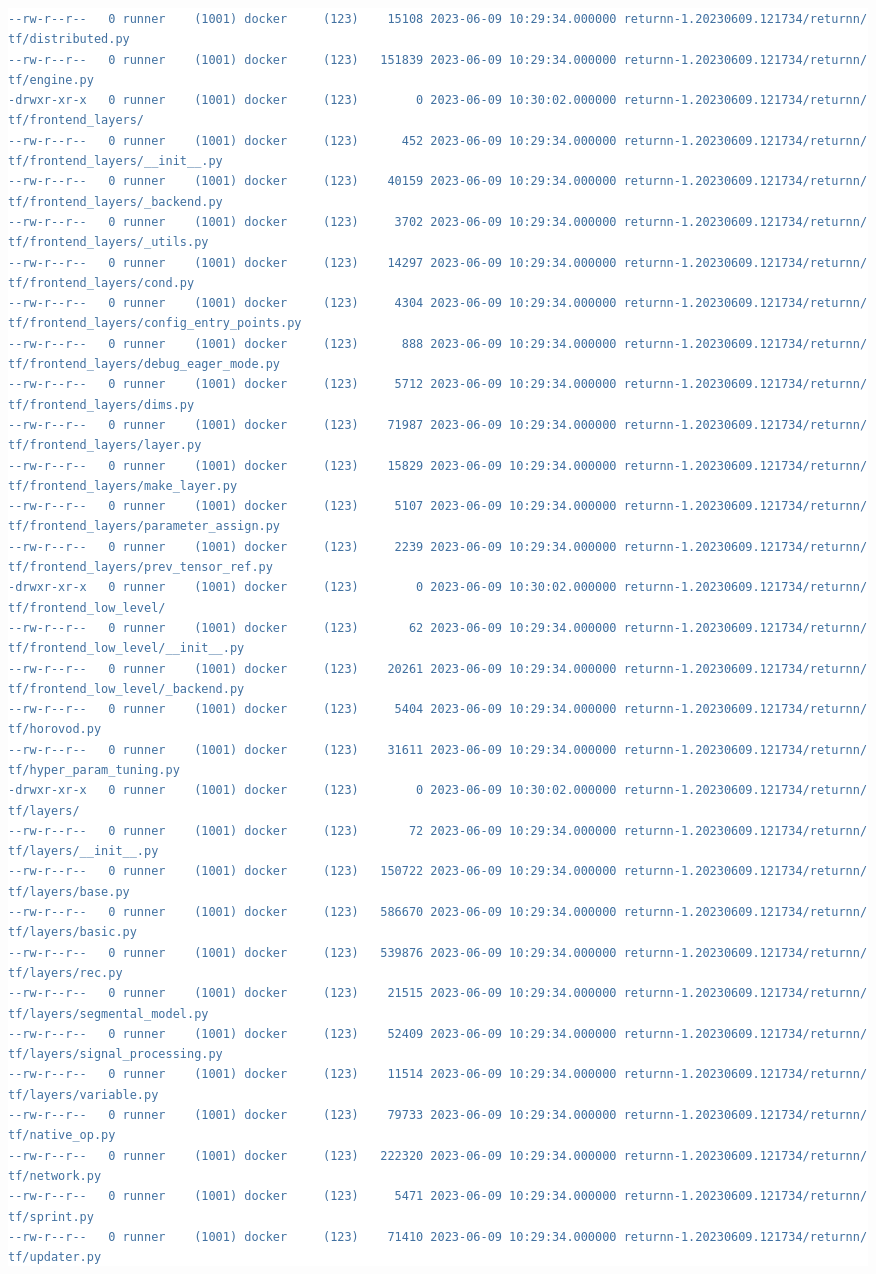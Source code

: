 ```diff
--rw-r--r--   0 runner    (1001) docker     (123)    15108 2023-06-09 10:29:34.000000 returnn-1.20230609.121734/returnn/tf/distributed.py
--rw-r--r--   0 runner    (1001) docker     (123)   151839 2023-06-09 10:29:34.000000 returnn-1.20230609.121734/returnn/tf/engine.py
-drwxr-xr-x   0 runner    (1001) docker     (123)        0 2023-06-09 10:30:02.000000 returnn-1.20230609.121734/returnn/tf/frontend_layers/
--rw-r--r--   0 runner    (1001) docker     (123)      452 2023-06-09 10:29:34.000000 returnn-1.20230609.121734/returnn/tf/frontend_layers/__init__.py
--rw-r--r--   0 runner    (1001) docker     (123)    40159 2023-06-09 10:29:34.000000 returnn-1.20230609.121734/returnn/tf/frontend_layers/_backend.py
--rw-r--r--   0 runner    (1001) docker     (123)     3702 2023-06-09 10:29:34.000000 returnn-1.20230609.121734/returnn/tf/frontend_layers/_utils.py
--rw-r--r--   0 runner    (1001) docker     (123)    14297 2023-06-09 10:29:34.000000 returnn-1.20230609.121734/returnn/tf/frontend_layers/cond.py
--rw-r--r--   0 runner    (1001) docker     (123)     4304 2023-06-09 10:29:34.000000 returnn-1.20230609.121734/returnn/tf/frontend_layers/config_entry_points.py
--rw-r--r--   0 runner    (1001) docker     (123)      888 2023-06-09 10:29:34.000000 returnn-1.20230609.121734/returnn/tf/frontend_layers/debug_eager_mode.py
--rw-r--r--   0 runner    (1001) docker     (123)     5712 2023-06-09 10:29:34.000000 returnn-1.20230609.121734/returnn/tf/frontend_layers/dims.py
--rw-r--r--   0 runner    (1001) docker     (123)    71987 2023-06-09 10:29:34.000000 returnn-1.20230609.121734/returnn/tf/frontend_layers/layer.py
--rw-r--r--   0 runner    (1001) docker     (123)    15829 2023-06-09 10:29:34.000000 returnn-1.20230609.121734/returnn/tf/frontend_layers/make_layer.py
--rw-r--r--   0 runner    (1001) docker     (123)     5107 2023-06-09 10:29:34.000000 returnn-1.20230609.121734/returnn/tf/frontend_layers/parameter_assign.py
--rw-r--r--   0 runner    (1001) docker     (123)     2239 2023-06-09 10:29:34.000000 returnn-1.20230609.121734/returnn/tf/frontend_layers/prev_tensor_ref.py
-drwxr-xr-x   0 runner    (1001) docker     (123)        0 2023-06-09 10:30:02.000000 returnn-1.20230609.121734/returnn/tf/frontend_low_level/
--rw-r--r--   0 runner    (1001) docker     (123)       62 2023-06-09 10:29:34.000000 returnn-1.20230609.121734/returnn/tf/frontend_low_level/__init__.py
--rw-r--r--   0 runner    (1001) docker     (123)    20261 2023-06-09 10:29:34.000000 returnn-1.20230609.121734/returnn/tf/frontend_low_level/_backend.py
--rw-r--r--   0 runner    (1001) docker     (123)     5404 2023-06-09 10:29:34.000000 returnn-1.20230609.121734/returnn/tf/horovod.py
--rw-r--r--   0 runner    (1001) docker     (123)    31611 2023-06-09 10:29:34.000000 returnn-1.20230609.121734/returnn/tf/hyper_param_tuning.py
-drwxr-xr-x   0 runner    (1001) docker     (123)        0 2023-06-09 10:30:02.000000 returnn-1.20230609.121734/returnn/tf/layers/
--rw-r--r--   0 runner    (1001) docker     (123)       72 2023-06-09 10:29:34.000000 returnn-1.20230609.121734/returnn/tf/layers/__init__.py
--rw-r--r--   0 runner    (1001) docker     (123)   150722 2023-06-09 10:29:34.000000 returnn-1.20230609.121734/returnn/tf/layers/base.py
--rw-r--r--   0 runner    (1001) docker     (123)   586670 2023-06-09 10:29:34.000000 returnn-1.20230609.121734/returnn/tf/layers/basic.py
--rw-r--r--   0 runner    (1001) docker     (123)   539876 2023-06-09 10:29:34.000000 returnn-1.20230609.121734/returnn/tf/layers/rec.py
--rw-r--r--   0 runner    (1001) docker     (123)    21515 2023-06-09 10:29:34.000000 returnn-1.20230609.121734/returnn/tf/layers/segmental_model.py
--rw-r--r--   0 runner    (1001) docker     (123)    52409 2023-06-09 10:29:34.000000 returnn-1.20230609.121734/returnn/tf/layers/signal_processing.py
--rw-r--r--   0 runner    (1001) docker     (123)    11514 2023-06-09 10:29:34.000000 returnn-1.20230609.121734/returnn/tf/layers/variable.py
--rw-r--r--   0 runner    (1001) docker     (123)    79733 2023-06-09 10:29:34.000000 returnn-1.20230609.121734/returnn/tf/native_op.py
--rw-r--r--   0 runner    (1001) docker     (123)   222320 2023-06-09 10:29:34.000000 returnn-1.20230609.121734/returnn/tf/network.py
--rw-r--r--   0 runner    (1001) docker     (123)     5471 2023-06-09 10:29:34.000000 returnn-1.20230609.121734/returnn/tf/sprint.py
--rw-r--r--   0 runner    (1001) docker     (123)    71410 2023-06-09 10:29:34.000000 returnn-1.20230609.121734/returnn/tf/updater.py
```